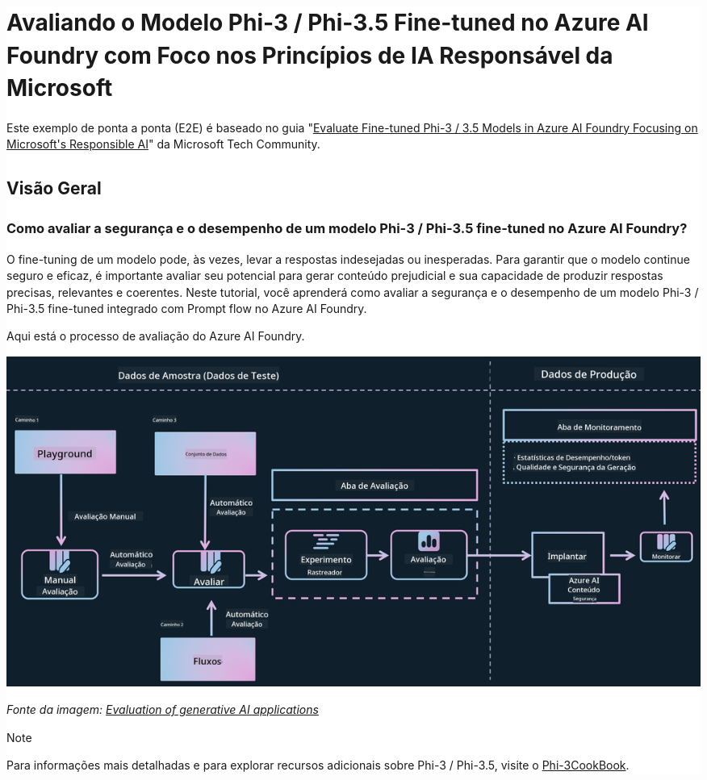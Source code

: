 
# Avaliando o Modelo Phi-3 / Phi-3.5 Fine-tuned no Azure AI Foundry com Foco nos Princípios de IA Responsável da Microsoft

Este exemplo de ponta a ponta (E2E) é baseado no guia "[Evaluate Fine-tuned Phi-3 / 3.5 Models in Azure AI Foundry Focusing on Microsoft's Responsible AI](https://techcommunity.microsoft.com/blog/educatordeveloperblog/evaluate-fine-tuned-phi-3--3-5-models-in-azure-ai-studio-focusing-on-microsofts-/4227850?WT.mc_id=aiml-137032-kinfeylo)" da Microsoft Tech Community.

## Visão Geral

### Como avaliar a segurança e o desempenho de um modelo Phi-3 / Phi-3.5 fine-tuned no Azure AI Foundry?

O fine-tuning de um modelo pode, às vezes, levar a respostas indesejadas ou inesperadas. Para garantir que o modelo continue seguro e eficaz, é importante avaliar seu potencial para gerar conteúdo prejudicial e sua capacidade de produzir respostas precisas, relevantes e coerentes. Neste tutorial, você aprenderá como avaliar a segurança e o desempenho de um modelo Phi-3 / Phi-3.5 fine-tuned integrado com Prompt flow no Azure AI Foundry.

Aqui está o processo de avaliação do Azure AI Foundry.

![Arquitetura do tutorial.](../../../../../../translated_images/architecture.10bec55250f5d6a4e1438bb31c5c70309908e21e7ada24a621bbfdd8d0f834f4.br.png)

*Fonte da imagem: [Evaluation of generative AI applications](https://learn.microsoft.com/azure/ai-studio/concepts/evaluation-approach-gen-ai?wt.mc_id%3Dstudentamb_279723)*

> [!NOTE]
>
> Para informações mais detalhadas e para explorar recursos adicionais sobre Phi-3 / Phi-3.5, visite o [Phi-3CookBook](https://github.com/microsoft/Phi-3CookBook?wt.mc_id=studentamb_279723).
